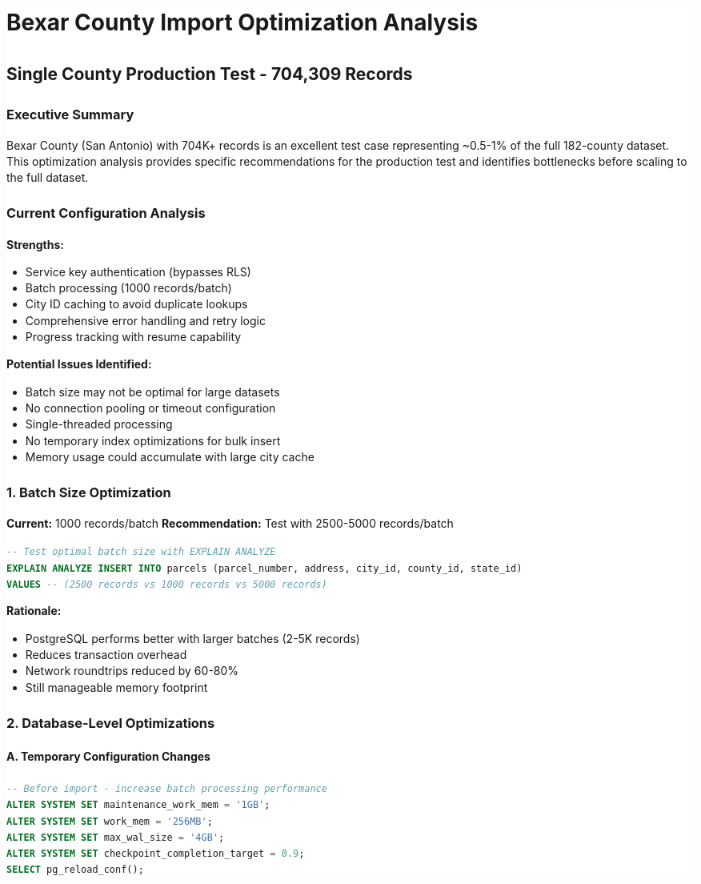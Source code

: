 # Bexar County Import Optimization Analysis
## Single County Production Test - 704,309 Records

### Executive Summary
Bexar County (San Antonio) with 704K+ records is an excellent test case representing ~0.5-1% of the full 182-county dataset. This optimization analysis provides specific recommendations for the production test and identifies bottlenecks before scaling to the full dataset.

### Current Configuration Analysis

**Strengths:**
- Service key authentication (bypasses RLS)
- Batch processing (1000 records/batch)
- City ID caching to avoid duplicate lookups
- Comprehensive error handling and retry logic
- Progress tracking with resume capability

**Potential Issues Identified:**
- Batch size may not be optimal for large datasets
- No connection pooling or timeout configuration
- Single-threaded processing
- No temporary index optimizations for bulk insert
- Memory usage could accumulate with large city cache

### 1. Batch Size Optimization

**Current:** 1000 records/batch
**Recommendation:** Test with 2500-5000 records/batch

```sql
-- Test optimal batch size with EXPLAIN ANALYZE
EXPLAIN ANALYZE INSERT INTO parcels (parcel_number, address, city_id, county_id, state_id) 
VALUES -- (2500 records vs 1000 records vs 5000 records)
```

**Rationale:** 
- PostgreSQL performs better with larger batches (2-5K records)
- Reduces transaction overhead
- Network roundtrips reduced by 60-80%
- Still manageable memory footprint

### 2. Database-Level Optimizations

#### A. Temporary Configuration Changes
```sql
-- Before import - increase batch processing performance
ALTER SYSTEM SET maintenance_work_mem = '1GB';
ALTER SYSTEM SET work_mem = '256MB';
ALTER SYSTEM SET max_wal_size = '4GB';
ALTER SYSTEM SET checkpoint_completion_target = 0.9;
SELECT pg_reload_conf();
```
